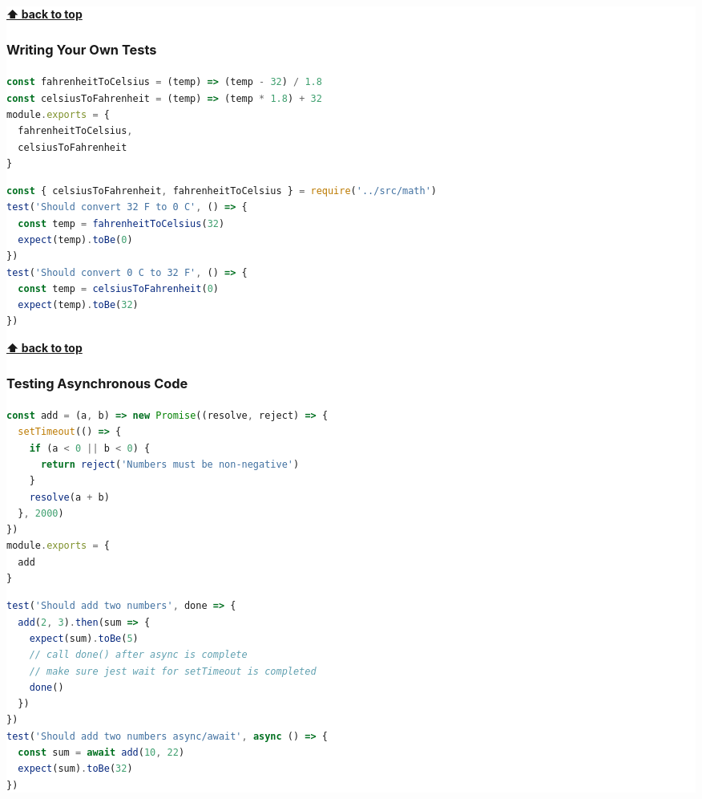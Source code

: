 **[⬆ back to top](#table-of-contents)**

### Writing Your Own Tests

```javascript
const fahrenheitToCelsius = (temp) => (temp - 32) / 1.8
const celsiusToFahrenheit = (temp) => (temp * 1.8) + 32
module.exports = {
  fahrenheitToCelsius,
  celsiusToFahrenheit
}
```

```javascript
const { celsiusToFahrenheit, fahrenheitToCelsius } = require('../src/math')
test('Should convert 32 F to 0 C', () => {
  const temp = fahrenheitToCelsius(32)
  expect(temp).toBe(0)
})
test('Should convert 0 C to 32 F', () => {
  const temp = celsiusToFahrenheit(0)
  expect(temp).toBe(32)
})
```

**[⬆ back to top](#table-of-contents)**

### Testing Asynchronous Code

```javascript
const add = (a, b) => new Promise((resolve, reject) => {
  setTimeout(() => {
    if (a < 0 || b < 0) {
      return reject('Numbers must be non-negative')
    }
    resolve(a + b)
  }, 2000)
})
module.exports = {
  add
}
```

```javascript
test('Should add two numbers', done => {
  add(2, 3).then(sum => {
    expect(sum).toBe(5)
    // call done() after async is complete
    // make sure jest wait for setTimeout is completed
    done()
  })
})
test('Should add two numbers async/await', async () => {
  const sum = await add(10, 22)
  expect(sum).toBe(32) 
})
```
